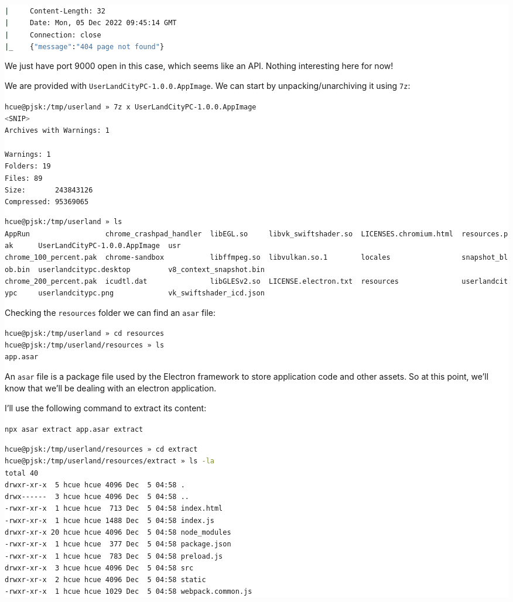```bash
|     Content-Length: 32
|     Date: Mon, 05 Dec 2022 09:45:14 GMT
|     Connection: close
|_    {"message":"404 page not found"}
```

We just have port 9000 open in this case, which seems like an API. Nothing interesting here for now!

We are provided with `UserLandCityPC-1.0.0.AppImage`. We can start by unpacking/unarchiving it using `7z`:

```bash
hcue@pjsk:/tmp/userland » 7z x UserLandCityPC-1.0.0.AppImage
<SNIP>
Archives with Warnings: 1

Warnings: 1
Folders: 19
Files: 89
Size:       243843126
Compressed: 95369065
```

```bash
hcue@pjsk:/tmp/userland » ls
AppRun                  chrome_crashpad_handler  libEGL.so     libvk_swiftshader.so  LICENSES.chromium.html  resources.pak      UserLandCityPC-1.0.0.AppImage  usr
chrome_100_percent.pak  chrome-sandbox           libffmpeg.so  libvulkan.so.1        locales                 snapshot_blob.bin  userlandcitypc.desktop         v8_context_snapshot.bin
chrome_200_percent.pak  icudtl.dat               libGLESv2.so  LICENSE.electron.txt  resources               userlandcitypc     userlandcitypc.png             vk_swiftshader_icd.json
```

Checking the `resources` folder we can find an `asar` file:

```bash
hcue@pjsk:/tmp/userland » cd resources
hcue@pjsk:/tmp/userland/resources » ls
app.asar
```

An `asar` file is a package file used by the Electron framework to store application code and other assets. So at this point, we’ll know that we’ll be dealing with an electron application.

I’ll use the following command to extract its content:

```bash
npx asar extract app.asar extract
```

```bash
hcue@pjsk:/tmp/userland/resources » cd extract
hcue@pjsk:/tmp/userland/resources/extract » ls -la
total 40
drwxr-xr-x  5 hcue hcue 4096 Dec  5 04:58 .
drwx------  3 hcue hcue 4096 Dec  5 04:58 ..
-rwxr-xr-x  1 hcue hcue  713 Dec  5 04:58 index.html
-rwxr-xr-x  1 hcue hcue 1488 Dec  5 04:58 index.js
drwxr-xr-x 20 hcue hcue 4096 Dec  5 04:58 node_modules
-rwxr-xr-x  1 hcue hcue  377 Dec  5 04:58 package.json
-rwxr-xr-x  1 hcue hcue  783 Dec  5 04:58 preload.js
drwxr-xr-x  3 hcue hcue 4096 Dec  5 04:58 src
drwxr-xr-x  2 hcue hcue 4096 Dec  5 04:58 static
-rwxr-xr-x  1 hcue hcue 1029 Dec  5 04:58 webpack.common.js
```
